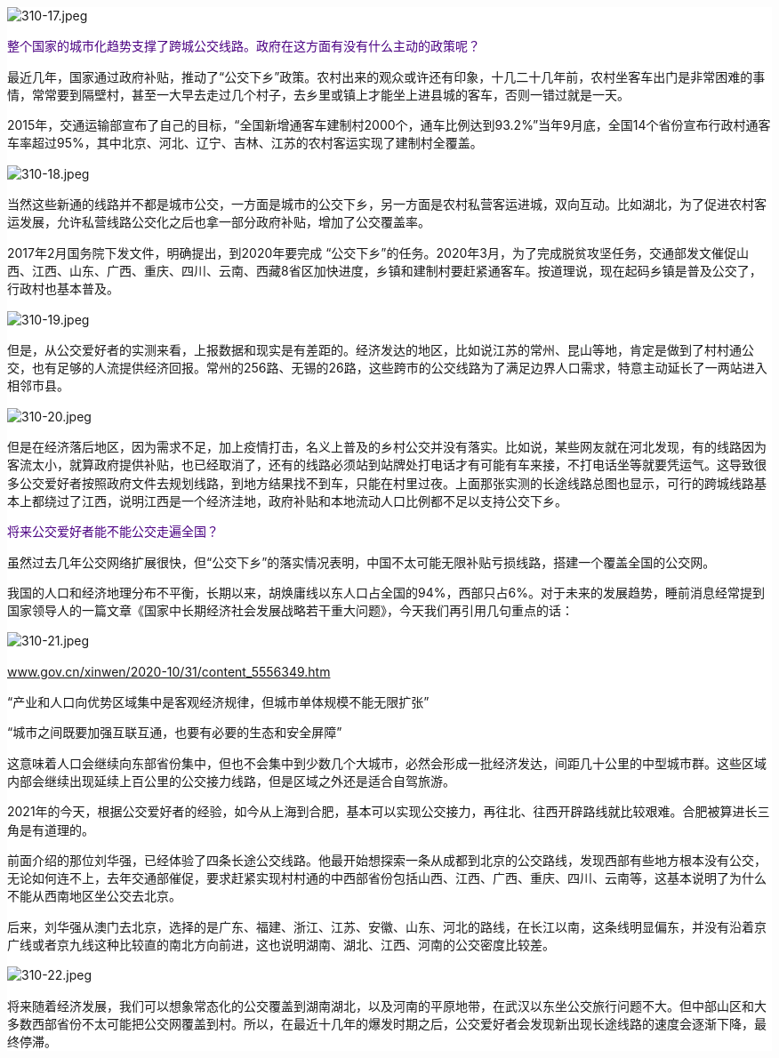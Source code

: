 ![310-17.jpeg](https://img.bedtime.news/2023/08/26/64e9ee30f136d.png)

<font color="indigo">整个国家的城市化趋势支撑了跨城公交线路。政府在这方面有没有什么主动的政策呢？</font>

最近几年，国家通过政府补贴，推动了“公交下乡”政策。农村出来的观众或许还有印象，十几二十几年前，农村坐客车出门是非常困难的事情，常常要到隔壁村，甚至一大早去走过几个村子，去乡里或镇上才能坐上进县城的客车，否则一错过就是一天。

2015年，交通运输部宣布了自己的目标，“全国新增通客车建制村2000个，通车比例达到93.2%”当年9月底，全国14个省份宣布行政村通客车率超过95%，其中北京、河北、辽宁、吉林、江苏的农村客运实现了建制村全覆盖。 
 
![310-18.jpeg](https://img.bedtime.news/2023/08/26/64e9ee30b8ff6.png)
 
当然这些新通的线路并不都是城市公交，一方面是城市的公交下乡，另一方面是农村私营客运进城，双向互动。比如湖北，为了促进农村客运发展，允许私营线路公交化之后也拿一部分政府补贴，增加了公交覆盖率。

2017年2月国务院下发文件，明确提出，到2020年要完成 “公交下乡”的任务。2020年3月，为了完成脱贫攻坚任务，交通部发文催促山西、江西、山东、广西、重庆、四川、云南、西藏8省区加快进度，乡镇和建制村要赶紧通客车。按道理说，现在起码乡镇是普及公交了，行政村也基本普及。
 
![310-19.jpeg](https://img.bedtime.news/2023/08/26/64e9ee9416070.png)
 
但是，从公交爱好者的实测来看，上报数据和现实是有差距的。经济发达的地区，比如说江苏的常州、昆山等地，肯定是做到了村村通公交，也有足够的人流提供经济回报。常州的256路、无锡的26路，这些跨市的公交线路为了满足边界人口需求，特意主动延长了一两站进入相邻市县。
 
![310-20.jpeg](https://img.bedtime.news/2023/08/26/64e9ee947b873.png)
 
但是在经济落后地区，因为需求不足，加上疫情打击，名义上普及的乡村公交并没有落实。比如说，某些网友就在河北发现，有的线路因为客流太小，就算政府提供补贴，也已经取消了，还有的线路必须站到站牌处打电话才有可能有车来接，不打电话坐等就要凭运气。这导致很多公交爱好者按照政府文件去规划线路，到地方结果找不到车，只能在村里过夜。上面那张实测的长途线路总图也显示，可行的跨城线路基本上都绕过了江西，说明江西是一个经济洼地，政府补贴和本地流动人口比例都不足以支持公交下乡。

<font color="indigo">将来公交爱好者能不能公交走遍全国？</font>

虽然过去几年公交网络扩展很快，但“公交下乡”的落实情况表明，中国不太可能无限补贴亏损线路，搭建一个覆盖全国的公交网。

我国的人口和经济地理分布不平衡，长期以来，胡焕庸线以东人口占全国的94%，西部只占6%。对于未来的发展趋势，睡前消息经常提到国家领导人的一篇文章《国家中长期经济社会发展战略若干重大问题》，今天我们再引用几句重点的话：
 
![310-21.jpeg](https://img.bedtime.news/2023/08/26/64e9ee943a119.png)
 
www.gov.cn/xinwen/2020-10/31/content_5556349.htm

“产业和人口向优势区域集中是客观经济规律，但城市单体规模不能无限扩张”

“城市之间既要加强互联互通，也要有必要的生态和安全屏障”

这意味着人口会继续向东部省份集中，但也不会集中到少数几个大城市，必然会形成一批经济发达，间距几十公里的中型城市群。这些区域内部会继续出现延续上百公里的公交接力线路，但是区域之外还是适合自驾旅游。

2021年的今天，根据公交爱好者的经验，如今从上海到合肥，基本可以实现公交接力，再往北、往西开辟路线就比较艰难。合肥被算进长三角是有道理的。

前面介绍的那位刘华强，已经体验了四条长途公交线路。他最开始想探索一条从成都到北京的公交路线，发现西部有些地方根本没有公交，无论如何连不上，去年交通部催促，要求赶紧实现村村通的中西部省份包括山西、江西、广西、重庆、四川、云南等，这基本说明了为什么不能从西南地区坐公交去北京。

后来，刘华强从澳门去北京，选择的是广东、福建、浙江、江苏、安徽、山东、河北的路线，在长江以南，这条线明显偏东，并没有沿着京广线或者京九线这种比较直的南北方向前进，这也说明湖南、湖北、江西、河南的公交密度比较差。
 
![310-22.jpeg](https://img.bedtime.news/2023/08/26/64e9ee93d09f2.png)
 
将来随着经济发展，我们可以想象常态化的公交覆盖到湖南湖北，以及河南的平原地带，在武汉以东坐公交旅行问题不大。但中部山区和大多数西部省份不太可能把公交网覆盖到村。所以，在最近十几年的爆发时期之后，公交爱好者会发现新出现长途线路的速度会逐渐下降，最终停滞。
